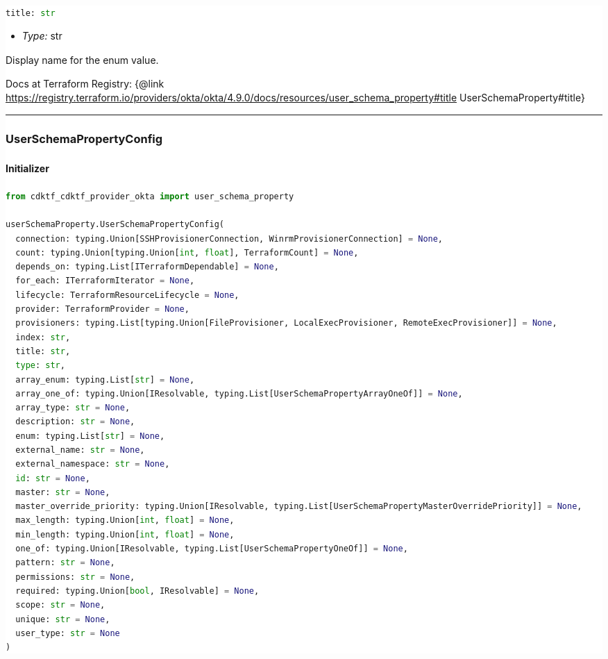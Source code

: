 ```python
title: str
```

- *Type:* str

Display name for the enum value.

Docs at Terraform Registry: {@link https://registry.terraform.io/providers/okta/okta/4.9.0/docs/resources/user_schema_property#title UserSchemaProperty#title}

---

### UserSchemaPropertyConfig <a name="UserSchemaPropertyConfig" id="@cdktf/provider-okta.userSchemaProperty.UserSchemaPropertyConfig"></a>

#### Initializer <a name="Initializer" id="@cdktf/provider-okta.userSchemaProperty.UserSchemaPropertyConfig.Initializer"></a>

```python
from cdktf_cdktf_provider_okta import user_schema_property

userSchemaProperty.UserSchemaPropertyConfig(
  connection: typing.Union[SSHProvisionerConnection, WinrmProvisionerConnection] = None,
  count: typing.Union[typing.Union[int, float], TerraformCount] = None,
  depends_on: typing.List[ITerraformDependable] = None,
  for_each: ITerraformIterator = None,
  lifecycle: TerraformResourceLifecycle = None,
  provider: TerraformProvider = None,
  provisioners: typing.List[typing.Union[FileProvisioner, LocalExecProvisioner, RemoteExecProvisioner]] = None,
  index: str,
  title: str,
  type: str,
  array_enum: typing.List[str] = None,
  array_one_of: typing.Union[IResolvable, typing.List[UserSchemaPropertyArrayOneOf]] = None,
  array_type: str = None,
  description: str = None,
  enum: typing.List[str] = None,
  external_name: str = None,
  external_namespace: str = None,
  id: str = None,
  master: str = None,
  master_override_priority: typing.Union[IResolvable, typing.List[UserSchemaPropertyMasterOverridePriority]] = None,
  max_length: typing.Union[int, float] = None,
  min_length: typing.Union[int, float] = None,
  one_of: typing.Union[IResolvable, typing.List[UserSchemaPropertyOneOf]] = None,
  pattern: str = None,
  permissions: str = None,
  required: typing.Union[bool, IResolvable] = None,
  scope: str = None,
  unique: str = None,
  user_type: str = None
)
```
